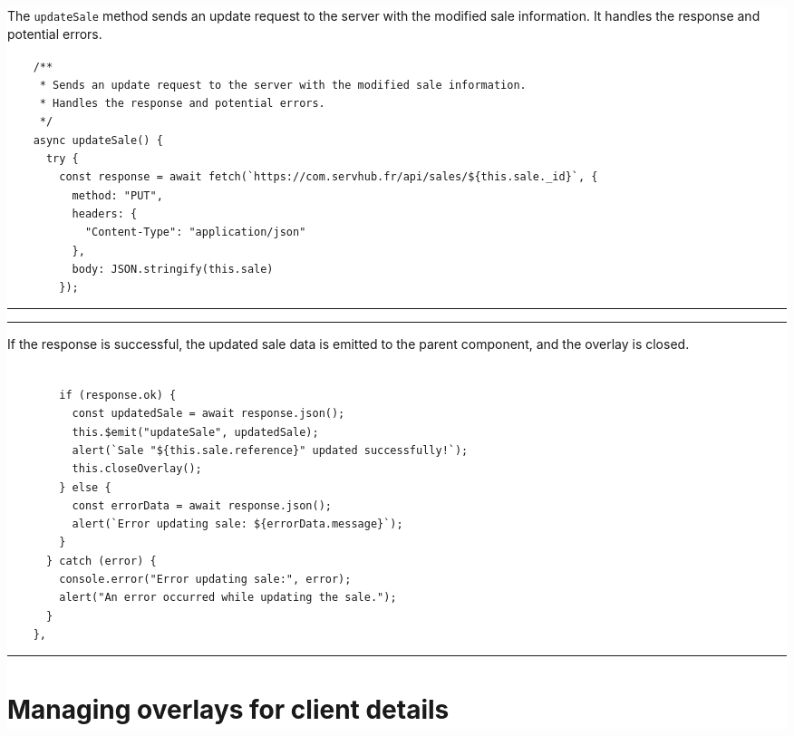 The <SwmToken path="/frontend/src/components/UpdateSaleForm.vue" pos="121:3:3" line-data="    async updateSale() {">`updateSale`</SwmToken> method sends an update request to the server with the modified sale information. It handles the response and potential errors.

```
    /**
     * Sends an update request to the server with the modified sale information.
     * Handles the response and potential errors.
     */
    async updateSale() {
      try {
        const response = await fetch(`https://com.servhub.fr/api/sales/${this.sale._id}`, {
          method: "PUT",
          headers: {
            "Content-Type": "application/json"
          },
          body: JSON.stringify(this.sale)
        });
```

---

</SwmSnippet>

<SwmSnippet path="/frontend/src/components/UpdateSaleForm.vue" line="130">

---

If the response is successful, the updated sale data is emitted to the parent component, and the overlay is closed.

```

        if (response.ok) {
          const updatedSale = await response.json();
          this.$emit("updateSale", updatedSale);
          alert(`Sale "${this.sale.reference}" updated successfully!`);
          this.closeOverlay();
        } else {
          const errorData = await response.json();
          alert(`Error updating sale: ${errorData.message}`);
        }
      } catch (error) {
        console.error("Error updating sale:", error);
        alert("An error occurred while updating the sale.");
      }
    },
```

---

</SwmSnippet>

# Managing overlays for client details
